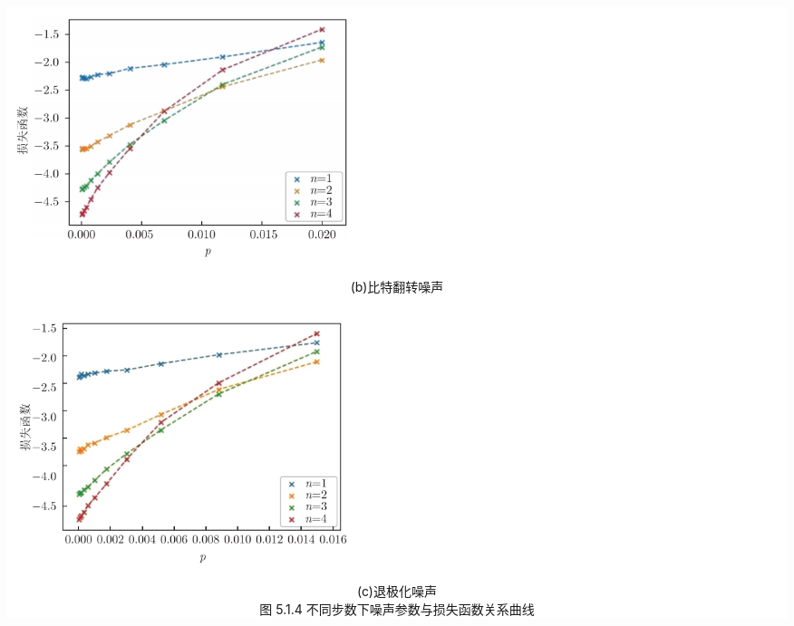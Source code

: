 <img src="picture\5.1.4b.png" width=400></img>

<div align = "center">(b)比特翻转噪声</div>

<img src="picture\5.1.4c.png" width=400></img>

<div align = "center">(c)退极化噪声</div>

<div align = "center">图 5.1.4 不同步数下噪声参数与损失函数关系曲线</div>
